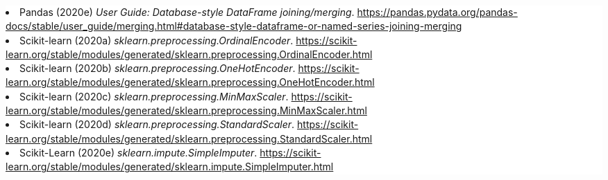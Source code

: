 <li>Pandas (2020e) <i>User Guide: Database-style DataFrame joining/merging</i>. <a href="https://pandas.pydata.org/pandas-docs/stable/user_guide/merging.html#database-style-dataframe-or-named-series-joining-merging" target="_blank">https://pandas.pydata.org/pandas-docs/stable/user_guide/merging.html#database-style-dataframe-or-named-series-joining-merging</a></li>  

<li>Scikit-learn (2020a) <i>sklearn.preprocessing.OrdinalEncoder</i>. <a href="https://scikit-learn.org/stable/modules/generated/sklearn.preprocessing.OrdinalEncoder.html" target="_blank">https://scikit-learn.org/stable/modules/generated/sklearn.preprocessing.OrdinalEncoder.html</a></li>  

<li>Scikit-learn (2020b) <i>sklearn.preprocessing.OneHotEncoder</i>. <a href="https://scikit-learn.org/stable/modules/generated/sklearn.preprocessing.OneHotEncoder.html" target="_blank">https://scikit-learn.org/stable/modules/generated/sklearn.preprocessing.OneHotEncoder.html</a></li>

<li>Scikit-learn (2020c) <i>sklearn.preprocessing.MinMaxScaler</i>. <a href="https://scikit-learn.org/stable/modules/generated/sklearn.preprocessing.MinMaxScaler.html" target="_blank">https://scikit-learn.org/stable/modules/generated/sklearn.preprocessing.MinMaxScaler.html</a></li>

<li>Scikit-learn (2020d) <i>sklearn.preprocessing.StandardScaler</i>. <a href="https://scikit-learn.org/stable/modules/generated/sklearn.preprocessing.StandardScaler.html" target="_blank">https://scikit-learn.org/stable/modules/generated/sklearn.preprocessing.StandardScaler.html</a></li>

<li>Scikit-Learn (2020e) <i>sklearn.impute.SimpleImputer</i>. <a href="https://scikit-learn.org/stable/modules/generated/sklearn.impute.SimpleImputer.html" target="_blank">https://scikit-learn.org/stable/modules/generated/sklearn.impute.SimpleImputer.html</a></li>

</ol>
